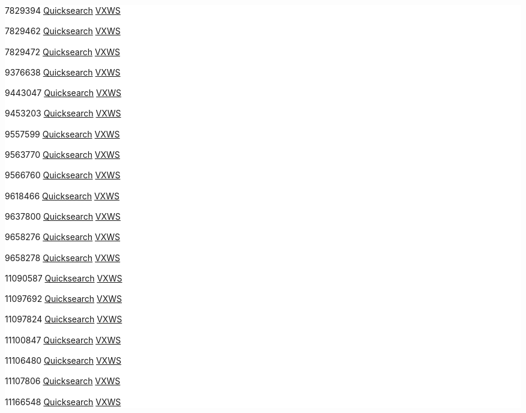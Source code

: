 7829394 [Quicksearch](https://search.library.yale.edu/catalog/7829394) [VXWS](http://prodorbis.library.yale.edu:7014/vxws/GetHoldingsService?bibId=7829394)

7829462 [Quicksearch](https://search.library.yale.edu/catalog/7829462) [VXWS](http://prodorbis.library.yale.edu:7014/vxws/GetHoldingsService?bibId=7829462)

7829472 [Quicksearch](https://search.library.yale.edu/catalog/7829472) [VXWS](http://prodorbis.library.yale.edu:7014/vxws/GetHoldingsService?bibId=7829472)

9376638 [Quicksearch](https://search.library.yale.edu/catalog/9376638) [VXWS](http://prodorbis.library.yale.edu:7014/vxws/GetHoldingsService?bibId=9376638)

9443047 [Quicksearch](https://search.library.yale.edu/catalog/9443047) [VXWS](http://prodorbis.library.yale.edu:7014/vxws/GetHoldingsService?bibId=9443047)

9453203 [Quicksearch](https://search.library.yale.edu/catalog/9453203) [VXWS](http://prodorbis.library.yale.edu:7014/vxws/GetHoldingsService?bibId=9453203)

9557599 [Quicksearch](https://search.library.yale.edu/catalog/9557599) [VXWS](http://prodorbis.library.yale.edu:7014/vxws/GetHoldingsService?bibId=9557599)

9563770 [Quicksearch](https://search.library.yale.edu/catalog/9563770) [VXWS](http://prodorbis.library.yale.edu:7014/vxws/GetHoldingsService?bibId=9563770)

9566760 [Quicksearch](https://search.library.yale.edu/catalog/9566760) [VXWS](http://prodorbis.library.yale.edu:7014/vxws/GetHoldingsService?bibId=9566760)

9618466 [Quicksearch](https://search.library.yale.edu/catalog/9618466) [VXWS](http://prodorbis.library.yale.edu:7014/vxws/GetHoldingsService?bibId=9618466)

9637800 [Quicksearch](https://search.library.yale.edu/catalog/9637800) [VXWS](http://prodorbis.library.yale.edu:7014/vxws/GetHoldingsService?bibId=9637800)

9658276 [Quicksearch](https://search.library.yale.edu/catalog/9658276) [VXWS](http://prodorbis.library.yale.edu:7014/vxws/GetHoldingsService?bibId=9658276)

9658278 [Quicksearch](https://search.library.yale.edu/catalog/9658278) [VXWS](http://prodorbis.library.yale.edu:7014/vxws/GetHoldingsService?bibId=9658278)

11090587 [Quicksearch](https://search.library.yale.edu/catalog/11090587) [VXWS](http://prodorbis.library.yale.edu:7014/vxws/GetHoldingsService?bibId=11090587)

11097692 [Quicksearch](https://search.library.yale.edu/catalog/11097692) [VXWS](http://prodorbis.library.yale.edu:7014/vxws/GetHoldingsService?bibId=11097692)

11097824 [Quicksearch](https://search.library.yale.edu/catalog/11097824) [VXWS](http://prodorbis.library.yale.edu:7014/vxws/GetHoldingsService?bibId=11097824)

11100847 [Quicksearch](https://search.library.yale.edu/catalog/11100847) [VXWS](http://prodorbis.library.yale.edu:7014/vxws/GetHoldingsService?bibId=11100847)

11106480 [Quicksearch](https://search.library.yale.edu/catalog/11106480) [VXWS](http://prodorbis.library.yale.edu:7014/vxws/GetHoldingsService?bibId=11106480)

11107806 [Quicksearch](https://search.library.yale.edu/catalog/11107806) [VXWS](http://prodorbis.library.yale.edu:7014/vxws/GetHoldingsService?bibId=11107806)

11166548 [Quicksearch](https://search.library.yale.edu/catalog/11166548) [VXWS](http://prodorbis.library.yale.edu:7014/vxws/GetHoldingsService?bibId=11166548)
